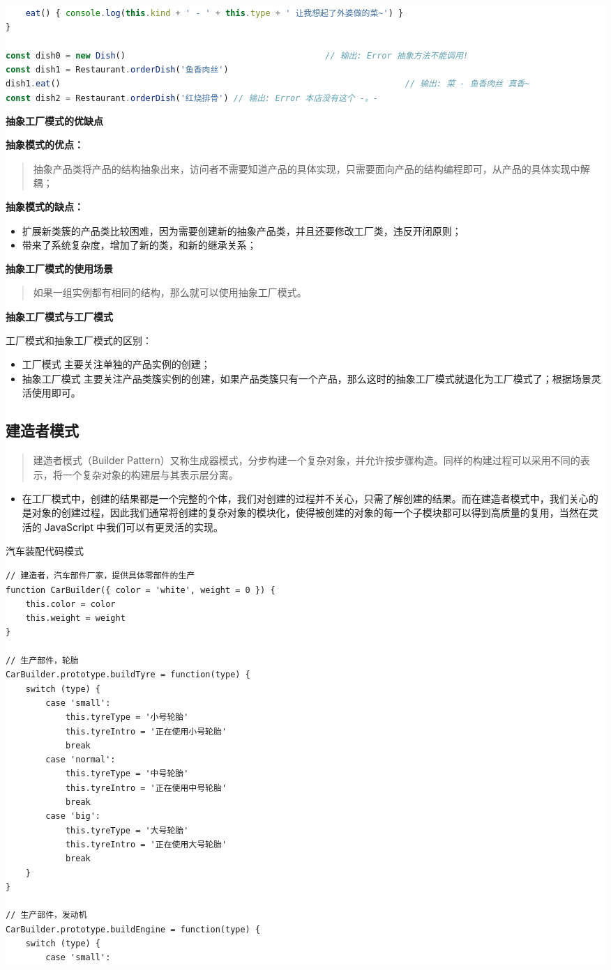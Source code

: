 ```js
    eat() { console.log(this.kind + ' - ' + this.type + ' 让我想起了外婆做的菜~') }
}

const dish0 = new Dish()  										// 输出: Error 抽象方法不能调用!
const dish1 = Restaurant.orderDish('鱼香肉丝')
dish1.eat()																		// 输出: 菜 - 鱼香肉丝 真香~
const dish2 = Restaurant.orderDish('红烧排骨') // 输出: Error 本店没有这个 -。-
```

**抽象工厂模式的优缺点**

**抽象模式的优点：**

> 抽象产品类将产品的结构抽象出来，访问者不需要知道产品的具体实现，只需要面向产品的结构编程即可，从产品的具体实现中解耦；

**抽象模式的缺点：**

- 扩展新类簇的产品类比较困难，因为需要创建新的抽象产品类，并且还要修改工厂类，违反开闭原则；
- 带来了系统复杂度，增加了新的类，和新的继承关系；

**抽象工厂模式的使用场景**

> 如果一组实例都有相同的结构，那么就可以使用抽象工厂模式。

 **抽象工厂模式与工厂模式**

工厂模式和抽象工厂模式的区别：

- 工厂模式 主要关注单独的产品实例的创建；
- 抽象工厂模式 主要关注产品类簇实例的创建，如果产品类簇只有一个产品，那么这时的抽象工厂模式就退化为工厂模式了；根据场景灵活使用即可。

## 建造者模式

> 建造者模式（Builder Pattern）又称生成器模式，分步构建一个复杂对象，并允许按步骤构造。同样的构建过程可以采用不同的表示，将一个复杂对象的构建层与其表示层分离。

- 在工厂模式中，创建的结果都是一个完整的个体，我们对创建的过程并不关心，只需了解创建的结果。而在建造者模式中，我们关心的是对象的创建过程，因此我们通常将创建的复杂对象的模块化，使得被创建的对象的每一个子模块都可以得到高质量的复用，当然在灵活的 JavaScript 中我们可以有更灵活的实现。

汽车装配代码模式

```
// 建造者，汽车部件厂家，提供具体零部件的生产
function CarBuilder({ color = 'white', weight = 0 }) {
    this.color = color
    this.weight = weight
}

// 生产部件，轮胎
CarBuilder.prototype.buildTyre = function(type) {
    switch (type) {
        case 'small':
            this.tyreType = '小号轮胎'
            this.tyreIntro = '正在使用小号轮胎'
            break
        case 'normal':
            this.tyreType = '中号轮胎'
            this.tyreIntro = '正在使用中号轮胎'
            break
        case 'big':
            this.tyreType = '大号轮胎'
            this.tyreIntro = '正在使用大号轮胎'
            break
    }
}

// 生产部件，发动机
CarBuilder.prototype.buildEngine = function(type) {
    switch (type) {
        case 'small':
```